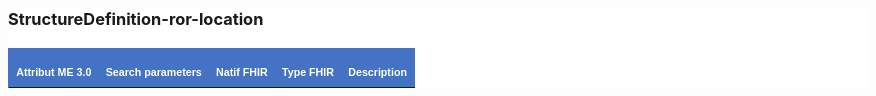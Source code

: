  

### StructureDefinition-ror-location

<table class=MsoTable15Grid4Accent5 border=1 cellspacing=0 cellpadding=0
 style='border-collapse:collapse;border:none;mso-border-alt:solid #8EAADB .5pt;
 mso-yfti-tbllook:1056;mso-padding-alt:0cm 5.4pt 0cm 5.4pt'>
 <tr style='mso-yfti-irow:-1;mso-yfti-firstrow:yes;mso-yfti-lastfirstrow:yes'>
  <td valign=top style='border:solid #4472C4 1.0pt;border-right:none;
  mso-border-top-alt:solid #4472C4 .5pt;mso-border-left-alt:solid #4472C4 .5pt;
  mso-border-bottom-alt:solid #4472C4 .5pt;background:#4472C4;padding:0cm 5.4pt 0cm 5.4pt'>
  <p class=MsoNormal align=center style='margin-bottom:6.0pt;text-align:center;
  line-height:115%;mso-yfti-cnfc:1'><a name="_Hlk126842158"><b><span
  style='font-size:8.0pt;line-height:115%;font-family:"Arial",sans-serif;
  mso-fareast-font-family:Calibri;mso-bidi-font-family:"Times New Roman";
  color:white;mso-fareast-language:FR'>Attribut ME 3.0<o:p></o:p></span></b></a></p>
  </td>
  <span style='mso-bookmark:_Hlk126842158'></span>
  <td valign=top style='border-top:solid #4472C4 1.0pt;border-left:none;
  border-bottom:solid #4472C4 1.0pt;border-right:none;mso-border-top-alt:solid #4472C4 .5pt;
  mso-border-bottom-alt:solid #4472C4 .5pt;background:#4472C4;padding:0cm 5.4pt 0cm 5.4pt'>
  <p class=MsoNormal align=center style='margin-bottom:6.0pt;text-align:center;
  line-height:115%;mso-yfti-cnfc:1'><span style='mso-bookmark:_Hlk126842158'><span
  class=SpellE><b><span style='font-size:8.0pt;line-height:115%;font-family:
  "Arial",sans-serif;mso-fareast-font-family:Calibri;mso-bidi-font-family:"Times New Roman";
  color:white;mso-fareast-language:FR'>Search</span></b></span></span><span
  style='mso-bookmark:_Hlk126842158'><b><span style='font-size:8.0pt;
  line-height:115%;font-family:"Arial",sans-serif;mso-fareast-font-family:Calibri;
  mso-bidi-font-family:"Times New Roman";color:white;mso-fareast-language:FR'> <span
  class=SpellE>parameters</span> <o:p></o:p></span></b></span></p>
  </td>
  <span style='mso-bookmark:_Hlk126842158'></span>
  <td valign=top style='border-top:solid #4472C4 1.0pt;border-left:none;
  border-bottom:solid #4472C4 1.0pt;border-right:none;mso-border-top-alt:solid #4472C4 .5pt;
  mso-border-bottom-alt:solid #4472C4 .5pt;background:#4472C4;padding:0cm 5.4pt 0cm 5.4pt'>
  <p class=MsoNormal align=center style='margin-bottom:6.0pt;text-align:center;
  line-height:115%;mso-yfti-cnfc:1'><span style='mso-bookmark:_Hlk126842158'><b><span
  style='font-size:8.0pt;line-height:115%;font-family:"Arial",sans-serif;
  mso-fareast-font-family:Calibri;mso-bidi-font-family:"Times New Roman";
  color:white;mso-fareast-language:FR'>Natif FHIR<o:p></o:p></span></b></span></p>
  </td>
  <span style='mso-bookmark:_Hlk126842158'></span>
  <td valign=top style='border-top:solid #4472C4 1.0pt;border-left:none;
  border-bottom:solid #4472C4 1.0pt;border-right:none;mso-border-top-alt:solid #4472C4 .5pt;
  mso-border-bottom-alt:solid #4472C4 .5pt;background:#4472C4;padding:0cm 5.4pt 0cm 5.4pt'>
  <p class=MsoNormal align=center style='margin-bottom:6.0pt;text-align:center;
  line-height:115%;mso-yfti-cnfc:1'><span style='mso-bookmark:_Hlk126842158'><b><span
  style='font-size:8.0pt;line-height:115%;font-family:"Arial",sans-serif;
  mso-fareast-font-family:Calibri;mso-bidi-font-family:"Times New Roman";
  color:white;mso-fareast-language:FR'>Type FHIR<o:p></o:p></span></b></span></p>
  </td>
  <span style='mso-bookmark:_Hlk126842158'></span>
  <td valign=top style='border:solid #4472C4 1.0pt;border-left:none;mso-border-top-alt:
  solid #4472C4 .5pt;mso-border-bottom-alt:solid #4472C4 .5pt;mso-border-right-alt:
  solid #4472C4 .5pt;background:#4472C4;padding:0cm 5.4pt 0cm 5.4pt'>
  <p class=MsoNormal align=center style='margin-bottom:6.0pt;text-align:center;
  line-height:115%;mso-yfti-cnfc:1'><span style='mso-bookmark:_Hlk126842158'><b><span
  style='font-size:8.0pt;line-height:115%;font-family:"Arial",sans-serif;
  mso-fareast-font-family:Calibri;mso-bidi-font-family:"Times New Roman";
  color:white;mso-fareast-language:FR'>Description<o:p></o:p></span></b></span></p>
  </td>
  <span style='mso-bookmark:_Hlk126842158'></span>
</tr>
<tr style='mso-yfti-irow:1'>